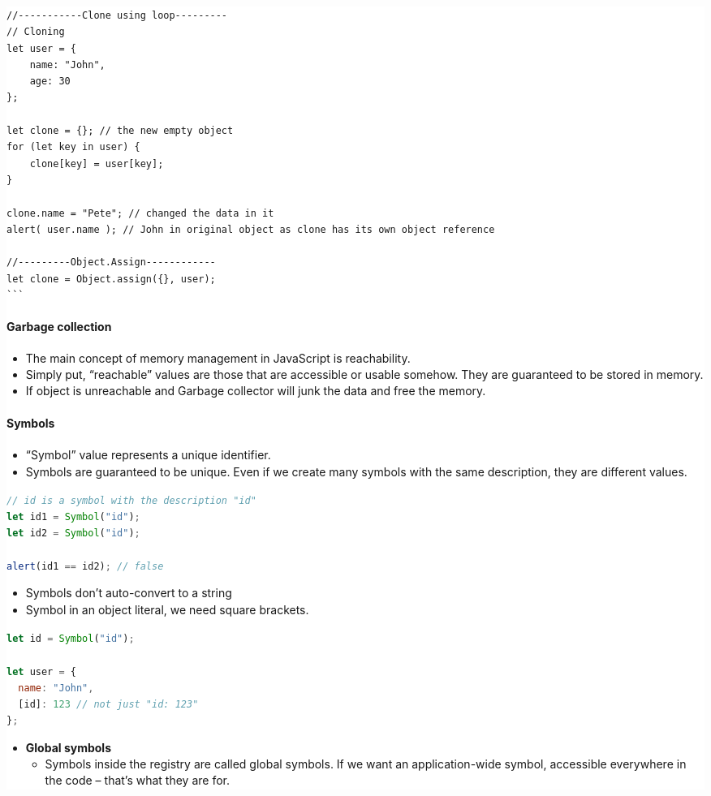 	//-----------Clone using loop---------
	// Cloning
	let user = {
		name: "John",
		age: 30
	};

	let clone = {}; // the new empty object
	for (let key in user) {
		clone[key] = user[key];
	}

	clone.name = "Pete"; // changed the data in it
	alert( user.name ); // John in original object as clone has its own object reference

	//---------Object.Assign------------
	let clone = Object.assign({}, user);
	```

#### Garbage collection

- The main concept of memory management in JavaScript is reachability.
- Simply put, “reachable” values are those that are accessible or usable somehow. They are guaranteed to be stored in memory.
- If object is unreachable and Garbage collector will junk the data and free the memory.

#### Symbols 

- “Symbol” value represents a unique identifier.
- Symbols are guaranteed to be unique. Even if we create many symbols with the same description, they are different values. 

```js
// id is a symbol with the description "id"
let id1 = Symbol("id");
let id2 = Symbol("id");

alert(id1 == id2); // false
```

- Symbols don’t auto-convert to a string
- Symbol in an object literal, we need square brackets.

```js
let id = Symbol("id");

let user = {
  name: "John",
  [id]: 123 // not just "id: 123"
};
```

- **Global symbols**
	- Symbols inside the registry are called global symbols. If we want an application-wide symbol, accessible everywhere in the code – that’s what they are for.
